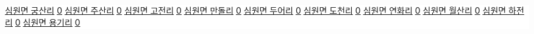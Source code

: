 
  <tr class="item">
    <td><a href="전라북도 고창군 심원면 궁산리">심원면 궁산리</a></td>
    <td><a href="전라북도 고창군 심원면 궁산리">0</a></td>
  </tr>
    

  <tr class="item">
    <td><a href="전라북도 고창군 심원면 주산리">심원면 주산리</a></td>
    <td><a href="전라북도 고창군 심원면 주산리">0</a></td>
  </tr>
    

  <tr class="item">
    <td><a href="전라북도 고창군 심원면 고전리">심원면 고전리</a></td>
    <td><a href="전라북도 고창군 심원면 고전리">0</a></td>
  </tr>
    

  <tr class="item">
    <td><a href="전라북도 고창군 심원면 만돌리">심원면 만돌리</a></td>
    <td><a href="전라북도 고창군 심원면 만돌리">0</a></td>
  </tr>
    

  <tr class="item">
    <td><a href="전라북도 고창군 심원면 두어리">심원면 두어리</a></td>
    <td><a href="전라북도 고창군 심원면 두어리">0</a></td>
  </tr>
    

  <tr class="item">
    <td><a href="전라북도 고창군 심원면 도천리">심원면 도천리</a></td>
    <td><a href="전라북도 고창군 심원면 도천리">0</a></td>
  </tr>
    

  <tr class="item">
    <td><a href="전라북도 고창군 심원면 연화리">심원면 연화리</a></td>
    <td><a href="전라북도 고창군 심원면 연화리">0</a></td>
  </tr>
    

  <tr class="item">
    <td><a href="전라북도 고창군 심원면 월산리">심원면 월산리</a></td>
    <td><a href="전라북도 고창군 심원면 월산리">0</a></td>
  </tr>
    

  <tr class="item">
    <td><a href="전라북도 고창군 심원면 하전리">심원면 하전리</a></td>
    <td><a href="전라북도 고창군 심원면 하전리">0</a></td>
  </tr>
    

  <tr class="item">
    <td><a href="전라북도 고창군 심원면 용기리">심원면 용기리</a></td>
    <td><a href="전라북도 고창군 심원면 용기리">0</a></td>
  </tr>
    